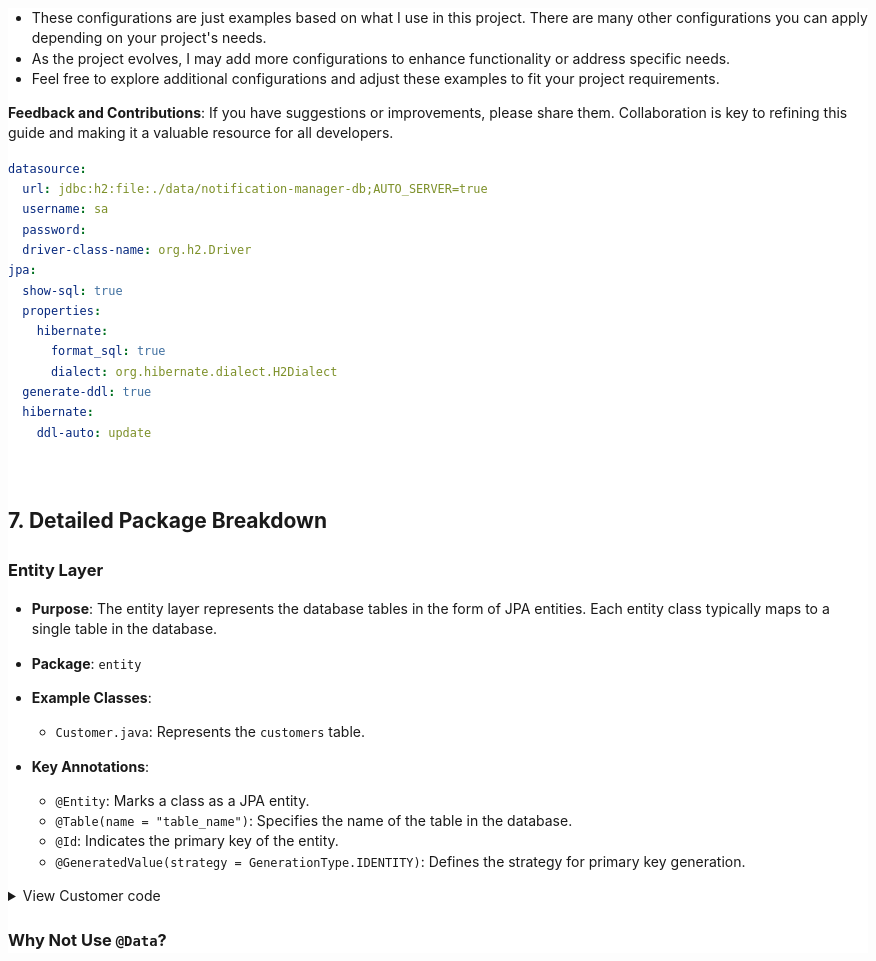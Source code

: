 - These configurations are just examples based on what I use in this project. There are many other configurations you
  can apply depending on your project's needs.
- As the project evolves, I may add more configurations to enhance functionality or address specific needs.
- Feel free to explore additional configurations and adjust these examples to fit your project requirements.

**Feedback and Contributions**: If you have suggestions or improvements, please share them. Collaboration is key to
refining this guide and making it a valuable resource for all developers.

```yaml
datasource:
  url: jdbc:h2:file:./data/notification-manager-db;AUTO_SERVER=true
  username: sa
  password:
  driver-class-name: org.h2.Driver
jpa:
  show-sql: true
  properties:
    hibernate:
      format_sql: true
      dialect: org.hibernate.dialect.H2Dialect
  generate-ddl: true
  hibernate:
    ddl-auto: update
```

<br>

## 7. Detailed Package Breakdown

### Entity Layer

- **Purpose**: The entity layer represents the database tables in the form of JPA entities. Each entity class typically
  maps to a single table in the database.

- **Package**: `entity`

- **Example Classes**:
    - `Customer.java`: Represents the `customers` table.

- **Key Annotations**:
    - `@Entity`: Marks a class as a JPA entity.
    - `@Table(name = "table_name")`: Specifies the name of the table in the database.
    - `@Id`: Indicates the primary key of the entity.
    - `@GeneratedValue(strategy = GenerationType.IDENTITY)`: Defines the strategy for primary key generation.

<details><summary>View Customer code</summary></details>

### Why Not Use `@Data`?
